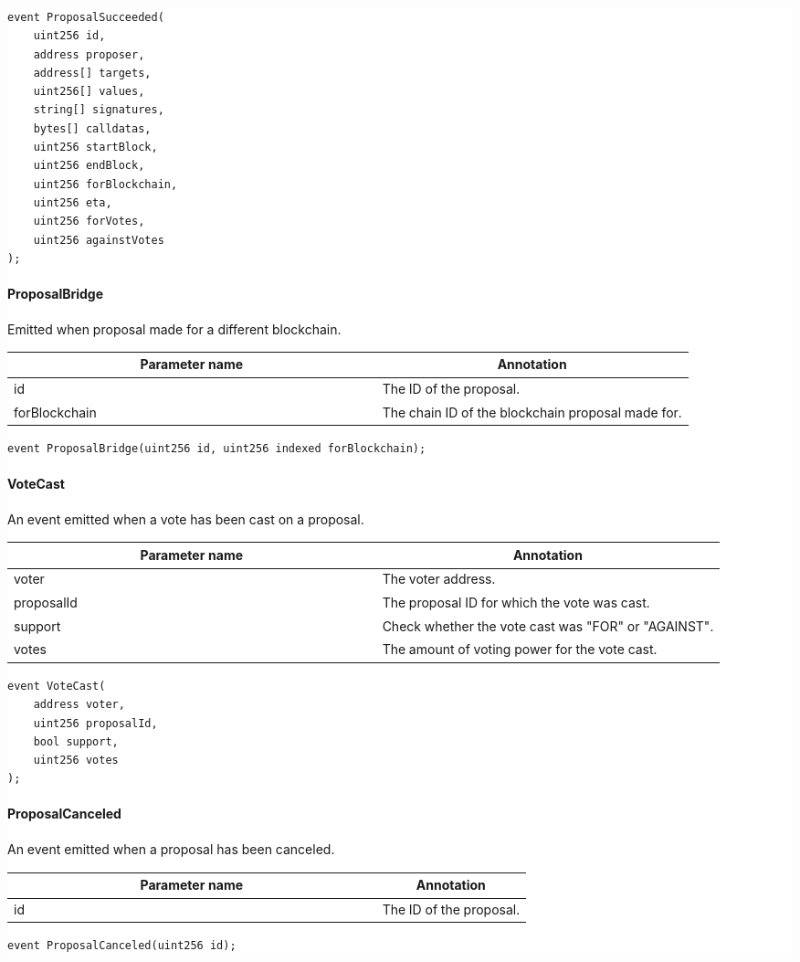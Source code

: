 ```
event ProposalSucceeded(
    uint256 id,
    address proposer,
    address[] targets,
    uint256[] values,
    string[] signatures,
    bytes[] calldatas,
    uint256 startBlock,
    uint256 endBlock,
    uint256 forBlockchain,
    uint256 eta,
    uint256 forVotes,
    uint256 againstVotes
);
```

#### ProposalBridge

Emitted when proposal made for a different blockchain.

<table><thead><tr><th width="389.63805195347794">Parameter name</th><th>Annotation</th></tr></thead><tbody><tr><td>id</td><td>The ID of the proposal.</td></tr><tr><td>forBlockchain</td><td>The chain ID of the blockchain proposal made for.</td></tr></tbody></table>

```
event ProposalBridge(uint256 id, uint256 indexed forBlockchain);
```

#### VoteCast

An event emitted when a vote has been cast on a proposal.

<table><thead><tr><th width="389.63805195347794">Parameter name</th><th>Annotation</th></tr></thead><tbody><tr><td>voter</td><td>The voter address.</td></tr><tr><td>proposalId</td><td>The proposal ID for which the vote was cast.</td></tr><tr><td>support</td><td>Check whether the vote cast was "FOR" or "AGAINST".</td></tr><tr><td>votes</td><td>The amount of voting power for the vote cast.</td></tr></tbody></table>

```
event VoteCast(
    address voter,
    uint256 proposalId,
    bool support,
    uint256 votes
);
```

#### ProposalCanceled

An event emitted when a proposal has been canceled.

<table><thead><tr><th width="389.63805195347794">Parameter name</th><th>Annotation</th></tr></thead><tbody><tr><td>id</td><td>The ID of the proposal.</td></tr></tbody></table>

```
event ProposalCanceled(uint256 id);
```
